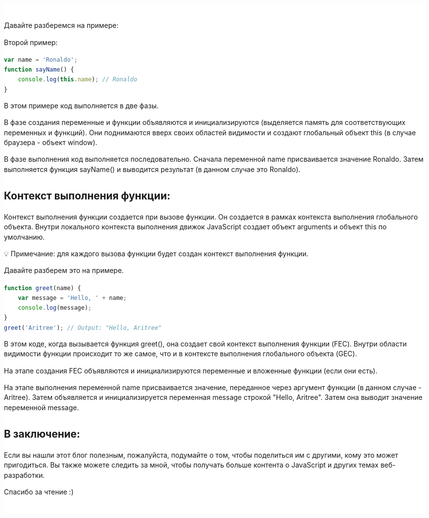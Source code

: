 
<figure class="wp-block-image"><img src="https://res.cloudinary.com/practicaldev/image/fetch/s--7qOsRinJ--/c_limit%2Cf_auto%2Cfl_progressive%2Cq_auto%2Cw_800/https://cdn.hashnode.com/res/hashnode/image/upload/v1690664966164/b26c8506-9540-4b31-9e0d-518c84d6f48a.png" alt=""/></figure>


Давайте разберемся на примере:

Второй пример:

```javascript
var name = 'Ronaldo';
function sayName() {
	console.log(this.name); // Ronaldo
}
```

В этом примере код выполняется в две фазы.

В фазе создания переменные и функции объявляются и инициализируются (выделяется память для соответствующих переменных и функций). Они поднимаются вверх своих областей видимости и создают глобальный объект this (в случае браузера - объект window).

В фазе выполнения код выполняется последовательно. Сначала переменной name присваивается значение Ronaldo. Затем выполняется функция sayName() и выводится результат (в данном случае это Ronaldo).

<h2 class="wp-block-heading" id="контекст-выполнения-функции">Контекст выполнения функции:</h2>

Контекст выполнения функции создается при вызове функции. Он создается в рамках контекста выполнения глобального объекта. Внутри локального контекста выполнения движок JavaScript создает объект arguments и объект this по умолчанию.

💡 Примечание: для каждого вызова функции будет создан контекст выполнения функции.

Давайте разберем это на примере.

```javascript
function greet(name) {
	var message = 'Hello, ' + name;
	console.log(message);
}
greet('Aritree'); // Output: "Hello, Aritree"
```

В этом коде, когда вызывается функция greet(), она создает свой контекст выполнения функции (FEC). Внутри области видимости функции происходит то же самое, что и в контексте выполнения глобального объекта (GEC).

На этапе создания FEC объявляются и инициализируются переменные и вложенные функции (если они есть).

На этапе выполнения переменной name присваивается значение, переданное через аргумент функции (в данном случае - Aritree). Затем объявляется и инициализируется переменная message строкой "Hello, Aritree". Затем она выводит значение переменной message.

<h2 class="wp-block-heading" id="в-заключение">В заключение:</h2>

Если вы нашли этот блог полезным, пожалуйста, подумайте о том, чтобы поделиться им с другими, кому это может пригодиться. Вы также можете следить за мной, чтобы получать больше контента о JavaScript и других темах веб-разработки.

Спасибо за чтение :)


<figure class="wp-block-image"><img src="https://res.cloudinary.com/practicaldev/image/fetch/s--A5JE--Qv--/c_limit%2Cf_auto%2Cfl_progressive%2Cq_auto%2Cw_800/https://cdn.hashnode.com/res/hashnode/image/upload/v1690696967432/c331d64c-b5dc-44ff-b888-26ec14e51b97.png" alt=""/></figure>

